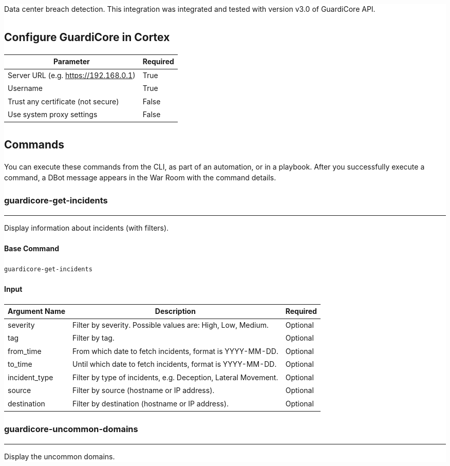 Data center breach detection.
This integration was integrated and tested with version v3.0 of GuardiCore API.

## Configure GuardiCore in Cortex


| **Parameter** | **Required** |
| --- | --- |
| Server URL (e.g. <https://192.168.0.1>) | True |
| Username | True |
| Trust any certificate (not secure) | False |
| Use system proxy settings | False |

## Commands

You can execute these commands from the CLI, as part of an automation, or in a playbook.
After you successfully execute a command, a DBot message appears in the War Room with the command details.

### guardicore-get-incidents

***
Display information about incidents (with filters).


#### Base Command

`guardicore-get-incidents`

#### Input

| **Argument Name** | **Description** | **Required** |
| --- | --- | --- |
| severity | Filter by severity. Possible values are: High, Low, Medium. | Optional | 
| tag | Filter by tag. | Optional | 
| from_time | From which date to fetch incidents, format is YYYY-MM-DD. | Optional | 
| to_time | Until which date to fetch incidents, format is YYYY-MM-DD. | Optional | 
| incident_type | Filter by type of incidents, e.g. Deception, Lateral Movement. | Optional | 
| source | Filter by source (hostname or IP address). | Optional | 
| destination | Filter by destination (hostname or IP address). | Optional | 


### guardicore-uncommon-domains

***
Display the uncommon domains.
